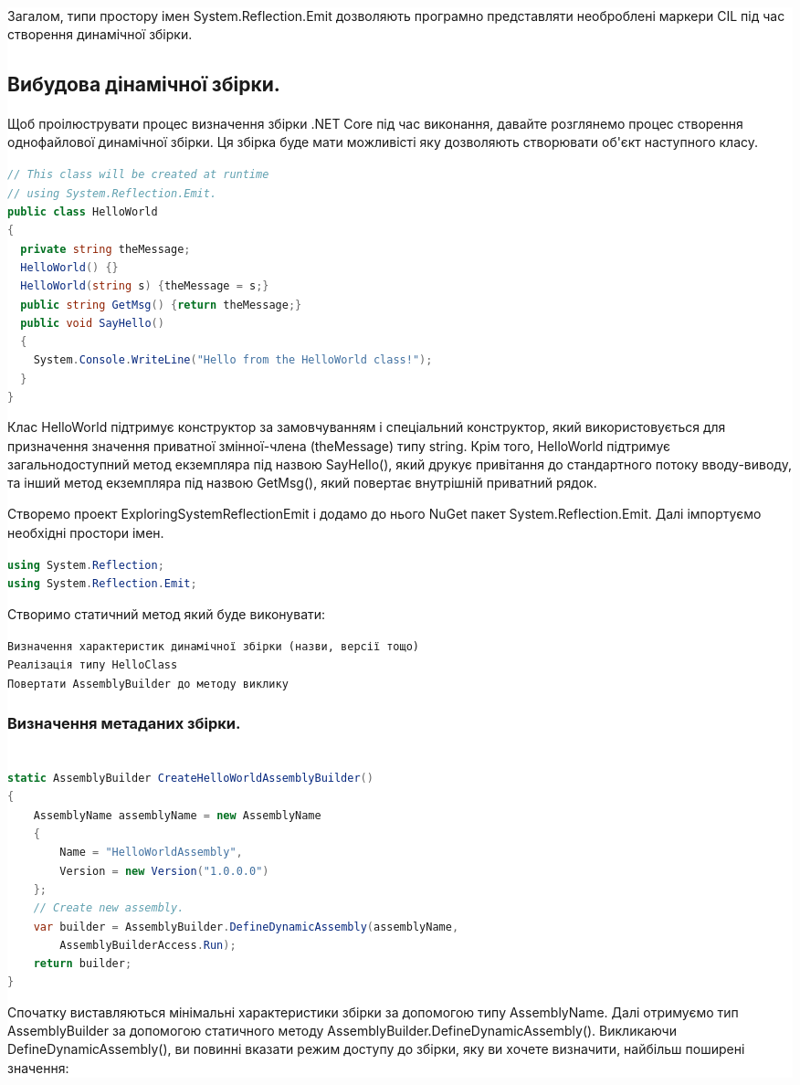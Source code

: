 Загалом, типи простору імен System.Reflection.Emit дозволяють програмно представляти необроблені маркери CIL під час створення динамічної збірки.

## Вибудова дінамічної збірки.

Щоб проілюструвати процес визначення збірки .NET Core під час виконання, давайте розглянемо процес створення однофайлової динамічної збірки. Ця збірка буде мати можливісті яку дозволяють створювати об'єкт наступного класу.

```cs
// This class will be created at runtime
// using System.Reflection.Emit.
public class HelloWorld
{
  private string theMessage;
  HelloWorld() {}
  HelloWorld(string s) {theMessage = s;}
  public string GetMsg() {return theMessage;}
  public void SayHello()
  {
    System.Console.WriteLine("Hello from the HelloWorld class!");
  }
}
```
Клас HelloWorld підтримує конструктор за замовчуванням і спеціальний конструктор, який використовується для призначення значення приватної змінної-члена (theMessage) типу string. Крім того, HelloWorld підтримує загальнодоступний метод екземпляра під назвою SayHello(), який друкує привітання до стандартного потоку вводу-виводу, та інший метод екземпляра під назвою GetMsg(), який повертає внутрішній приватний рядок.

Створемо проект ExploringSystemReflectionEmit і додамо до нього NuGet пакет System.Reflection.Emit. Далі імпортуємо необхідні простори імен.
```cs
using System.Reflection;
using System.Reflection.Emit;
```
Створимо статичний метод який буде виконувати:

    Визначення характеристик динамічної збірки (назви, версії тощо)
    Реалізація типу HelloClass
    Повертати AssemblyBuilder до методу виклику


### Визначення метаданих збірки.

```cs

static AssemblyBuilder CreateHelloWorldAssemblyBuilder()
{
    AssemblyName assemblyName = new AssemblyName
    {
        Name = "HelloWorldAssembly",
        Version = new Version("1.0.0.0")
    };
    // Create new assembly.
    var builder = AssemblyBuilder.DefineDynamicAssembly(assemblyName,
        AssemblyBuilderAccess.Run);
    return builder;
}
```
Спочатку виставляються мінімальні характеристики збірки за допомогою типу AssemblyName. Далі отримуємо тип AssemblyBuilder за допомогою статичного методу AssemblyBuilder.DefineDynamicAssembly().
Викликаючи DefineDynamicAssembly(), ви повинні вказати режим доступу до збірки, яку ви хочете визначити, найбільш поширені значення:

